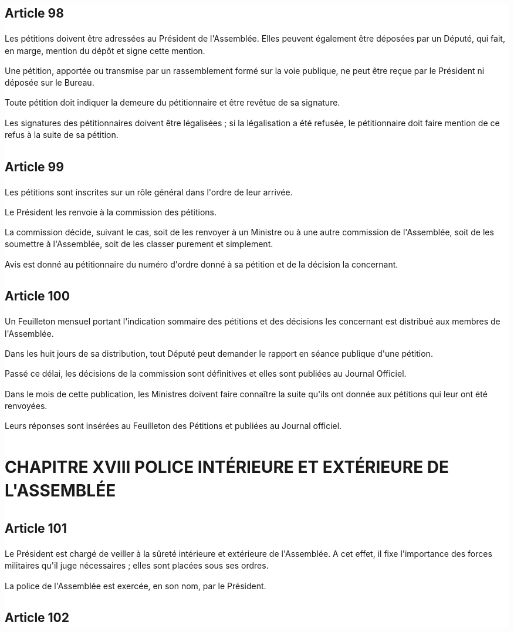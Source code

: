 ## Article 98

Les pétitions doivent être adressées au Président de l'Assemblée. Elles peuvent également être déposées par un Député, qui fait, en marge, mention du dépôt et signe cette mention.

Une pétition, apportée ou transmise par un rassemblement formé sur la voie publique, ne peut être reçue par le Président ni déposée sur le Bureau.

Toute pétition doit indiquer la demeure du pétitionnaire et être revêtue de sa signature.

Les signatures des pétitionnaires doivent être légalisées ; si la légalisation a été refusée, le pétitionnaire doit faire mention de ce refus à la suite de sa pétition.

## Article 99

Les pétitions sont inscrites sur un rôle général dans l'ordre de leur arrivée.

Le Président les renvoie à la commission des pétitions.

La commission décide, suivant le cas, soit de les renvoyer à un Ministre ou à une autre commission de l'Assemblée, soit de les soumettre à l'Assemblée, soit de les classer purement et simplement.

Avis est donné au pétitionnaire du numéro d'ordre donné à sa pétition et de la décision la concernant.

## Article 100

Un Feuilleton mensuel portant l'indication sommaire des pétitions et des décisions les concernant est distribué aux membres de l'Assemblée.

Dans les huit jours de sa distribution, tout Député peut demander le rapport en séance publique d'une pétition.

Passé ce délai, les décisions de la commission sont définitives et elles sont publiées au Journal Officiel.

Dans le mois de cette publication, les Ministres doivent faire connaître la suite qu'ils ont donnée aux pétitions qui leur ont été renvoyées.

Leurs réponses sont insérées au Feuilleton des Pétitions et publiées au Journal officiel.

# CHAPITRE XVIII POLICE INTÉRIEURE ET EXTÉRIEURE DE L'ASSEMBLÉE

## Article 101

Le Président est chargé de veiller à la sûreté intérieure et extérieure de l'Assemblée. A cet effet, il fixe l'importance des forces militaires qu'il juge nécessaires ; elles sont placées sous ses ordres.

La police de l'Assemblée est exercée, en son nom, par le Président.

## Article 102
